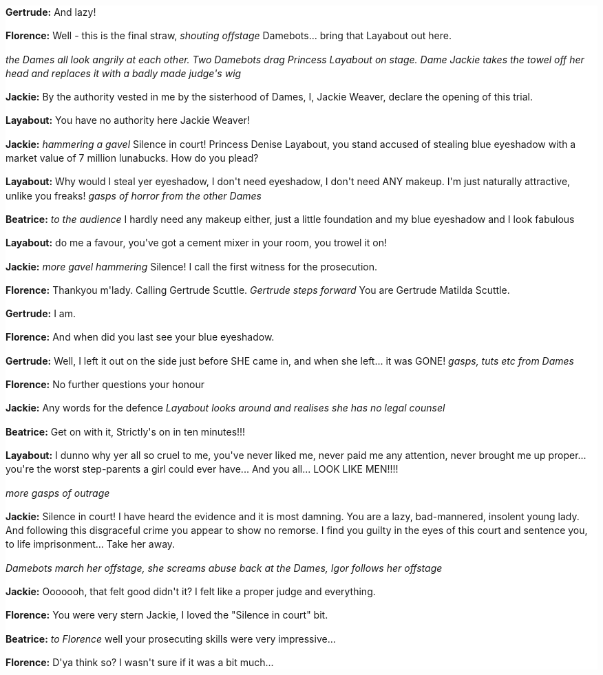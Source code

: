**Gertrude:** And lazy!

**Florence:** Well - this is the final straw, _shouting offstage_ Damebots... bring that Layabout out here.

_the Dames all look angrily at each other. Two Damebots drag Princess Layabout on stage. Dame Jackie takes the towel off her head and replaces it with a badly made judge's wig_

**Jackie:** By the authority vested in me by the sisterhood of Dames, I, Jackie Weaver, declare the opening of this trial.

**Layabout:** You have no authority here Jackie Weaver!

**Jackie:** _hammering a gavel_ Silence in court! Princess Denise Layabout, you stand accused of stealing blue eyeshadow with a market value of 7 million lunabucks. How do you plead?

**Layabout:** Why would I steal yer eyeshadow, I don't need eyeshadow, I don't need ANY makeup. I'm just naturally attractive, unlike you freaks! _gasps of horror from the other Dames_

**Beatrice:** _to the audience_ I hardly need any makeup either, just a little foundation and my blue eyeshadow and I look fabulous

**Layabout:** do me a favour, you've got a cement mixer in your room, you trowel it on!

**Jackie:** _more gavel hammering_ Silence! I call the first witness for the prosecution.

**Florence:** Thankyou m'lady. Calling Gertrude Scuttle. _Gertrude steps forward_ You are Gertrude Matilda Scuttle.

**Gertrude:** I am.

**Florence:** And when did you last see your blue eyeshadow.

**Gertrude:** Well, I left it out on the side just before SHE came in, and when she left... it was GONE! _gasps, tuts etc from Dames_

**Florence:** No further questions your honour

**Jackie:** Any words for the defence _Layabout looks around and realises she has no legal counsel_

**Beatrice:** Get on with it, Strictly's on in ten minutes!!!

**Layabout:** I dunno why yer all so cruel to me, you've never liked me, never paid me any attention, never brought me up proper... you're the worst step-parents a girl could ever have... And you all... LOOK LIKE MEN!!!!

_more gasps of outrage_

**Jackie:** Silence in court! I have heard the evidence and it is most damning. You are a lazy, bad-mannered, insolent young lady. And following this disgraceful crime you appear to show no remorse. I find you guilty in the eyes of this court and sentence you, to life imprisonment... Take her away.

_Damebots march her offstage, she screams abuse back at the Dames, Igor follows her offstage_

**Jackie:** Ooooooh, that felt good didn't it? I felt like a proper judge and everything.

**Florence:** You were very stern Jackie, I loved the "Silence in court" bit.

**Beatrice:** _to Florence_ well your prosecuting skills were very impressive...

**Florence:** D'ya think so? I wasn't sure if it was a bit much...
